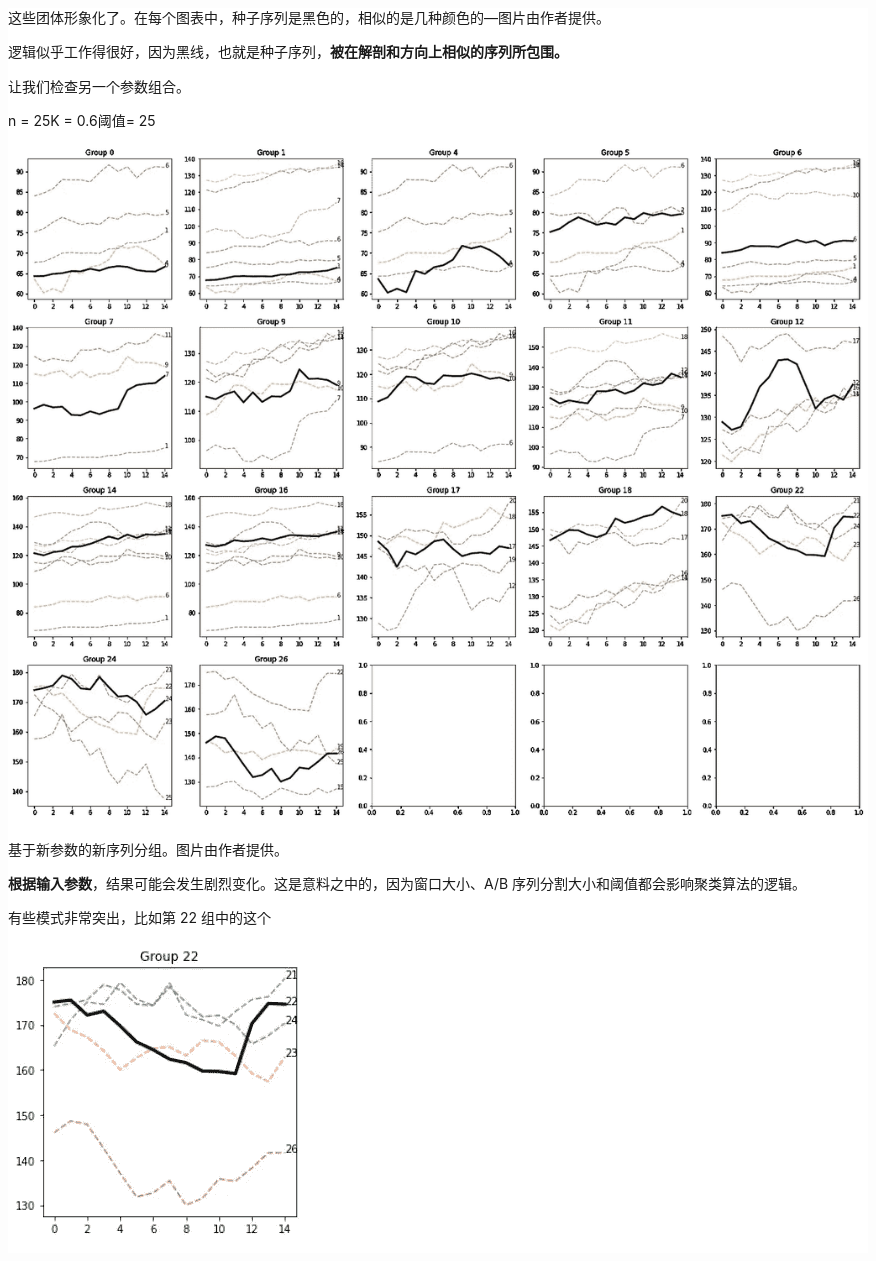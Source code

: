 这些团体形象化了。在每个图表中，种子序列是黑色的，相似的是几种颜色的—图片由作者提供。

逻辑似乎工作得很好，因为黑线，也就是种子序列，**被在解剖和方向上相似的序列所包围。**

让我们检查另一个参数组合。

n = 25K = 0.6阈值= 25

![](img/4a6e783e1a7d384a83ca80c1b9f3fffe.png)

基于新参数的新序列分组。图片由作者提供。

**根据输入参数**，结果可能会发生剧烈变化。这是意料之中的，因为窗口大小、A/B 序列分割大小和阈值都会影响聚类算法的逻辑。

有些模式非常突出，比如第 22 组中的这个

![](img/13d8ef10729384c12e87e5d3604ee76d.png)
